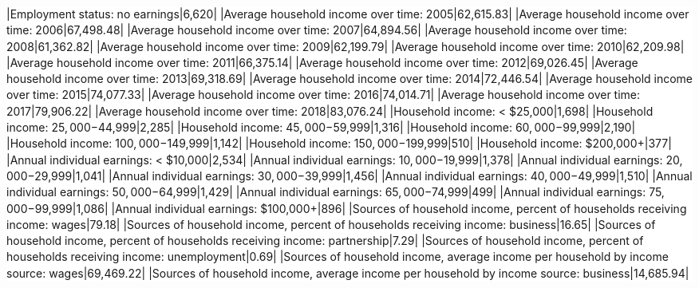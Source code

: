 |Employment status: no earnings|6,620|
|Average household income over time: 2005|62,615.83|
|Average household income over time: 2006|67,498.48|
|Average household income over time: 2007|64,894.56|
|Average household income over time: 2008|61,362.82|
|Average household income over time: 2009|62,199.79|
|Average household income over time: 2010|62,209.98|
|Average household income over time: 2011|66,375.14|
|Average household income over time: 2012|69,026.45|
|Average household income over time: 2013|69,318.69|
|Average household income over time: 2014|72,446.54|
|Average household income over time: 2015|74,077.33|
|Average household income over time: 2016|74,014.71|
|Average household income over time: 2017|79,906.22|
|Average household income over time: 2018|83,076.24|
|Household income: < $25,000|1,698|
|Household income: $25,000-$44,999|2,285|
|Household income: $45,000-$59,999|1,316|
|Household income: $60,000-$99,999|2,190|
|Household income: $100,000-$149,999|1,142|
|Household income: $150,000-$199,999|510|
|Household income: $200,000+|377|
|Annual individual earnings: < $10,000|2,534|
|Annual individual earnings: $10,000-$19,999|1,378|
|Annual individual earnings: $20,000-$29,999|1,041|
|Annual individual earnings: $30,000-$39,999|1,456|
|Annual individual earnings: $40,000-$49,999|1,510|
|Annual individual earnings: $50,000-$64,999|1,429|
|Annual individual earnings: $65,000-$74,999|499|
|Annual individual earnings: $75,000-$99,999|1,086|
|Annual individual earnings: $100,000+|896|
|Sources of household income, percent of households receiving income: wages|79.18|
|Sources of household income, percent of households receiving income: business|16.65|
|Sources of household income, percent of households receiving income: partnership|7.29|
|Sources of household income, percent of households receiving income: unemployment|0.69|
|Sources of household income, average income per household by income source: wages|69,469.22|
|Sources of household income, average income per household by income source: business|14,685.94|